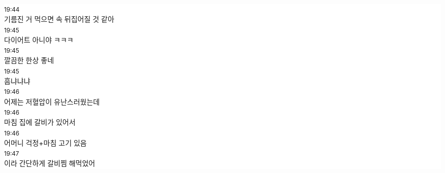 <div class="message" markdown="1">
<div class="message-date" markdown="1">
<small>19:44</small>
</div>
<div markdown="1">
기름진 거 먹으면 속 뒤집어질 것 같아
</div>
</div>
<div class="message" markdown="1">
<div class="message-date" markdown="1">
<small>19:45</small>
</div>
<div markdown="1">
다이어트 아니야 ㅋㅋㅋ
</div>
</div>
<div class="message" markdown="1">
<div class="message-date" markdown="1">
<small>19:45</small>
</div>
<div markdown="1">
깔끔한 한상 좋네
</div>
</div>
<div class="message" markdown="1">
<div class="message-date" markdown="1">
<small>19:45</small>
</div>
<div markdown="1">
흠냐냐냐
</div>
</div>
<div class="message" markdown="1">
<div class="message-date" markdown="1">
<small>19:46</small>
</div>
<div markdown="1">
어제는 저혈압이 유난스러웠는데
</div>
</div>
<div class="message" markdown="1">
<div class="message-date" markdown="1">
<small>19:46</small>
</div>
<div markdown="1">
마침 집에 갈비가 있어서
</div>
</div>
<div class="message" markdown="1">
<div class="message-date" markdown="1">
<small>19:46</small>
</div>
<div markdown="1">
어머니 걱정+마침 고기 있음
</div>
</div>
<div class="message" markdown="1">
<div class="message-date" markdown="1">
<small>19:47</small>
</div>
<div markdown="1">
이라 간단하게 갈비찜 해먹었어
</div>
</div>